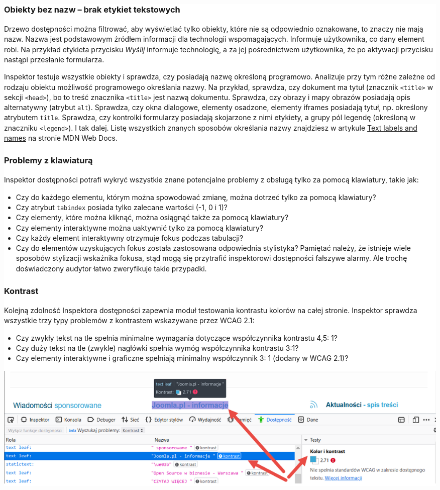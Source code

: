 ### Obiekty bez nazw – brak etykiet tekstowych
Drzewo dostępności można filtrować, aby wyświetlać tylko obiekty, które nie są odpowiednio oznakowane, to znaczy nie mają nazw. Nazwa jest podstawowym źródłem informacji dla technologii wspomagających. Informuje użytkownika, co dany element robi. Na przykład etykieta przycisku *Wyślij* informuje technologię, a za jej pośrednictwem użytkownika, że po aktywacji przycisku nastąpi przesłanie formularza.

Inspektor testuje wszystkie obiekty i sprawdza, czy posiadają nazwę określoną programowo. Analizuje przy tym różne zależne od rodzaju obiektu możliwość programowego określania nazwy. Na przykład, sprawdza, czy dokument ma tytuł (znacznik `<title>` w sekcji `<head>`), bo to treść znacznika `<title>` jest nazwą dokumentu. Sprawdza, czy obrazy i mapy obrazów posiadają opis alternatywny (atrybut `alt`). Sprawdza, czy okna dialogowe, elementy osadzone, elementy iframes posiadają tytuł, np. określony atrybutem `title`. Sprawdza, czy kontrolki formularzy posiadają skojarzone z nimi etykiety, a grupy pól legendę (określoną w znaczniku `<legend>`). I tak dalej. Listę wszystkich znanych sposobów określania nazwy znajdziesz w artykule [Text labels and names](https://developer.mozilla.org/en-US/docs/Web/Accessibility/Understanding_WCAG/Text_labels_and_names) na stronie MDN Web Docs.

### Problemy z klawiaturą
Inspektor dostępności potrafi wykryć wszystkie znane potencjalne problemy z obsługą tylko za pomocą klawiatury, takie jak:
-	Czy do każdego elementu, którym można spowodować zmianę, można dotrzeć tylko za pomocą klawiatury?
-	Czy atrybut `tabindex` posiada tylko zalecane wartości (-1, 0 i 1)?
-	Czy elementy, które można kliknąć, można osiągnąć także za pomocą klawiatury?
-	Czy elementy interaktywne można uaktywnić tylko za pomocą klawiatury?
-	Czy każdy element interaktywny otrzymuje fokus podczas tabulacji?
-	Czy do elementów uzyskujących fokus została zastosowana odpowiednia stylistyka?
Pamiętać należy, że istnieje wiele sposobów stylizacji wskaźnika fokusa, stąd mogą się przytrafić inspektorowi dostępności fałszywe alarmy. Ale trochę doświadczony audytor łatwo zweryfikuje takie przypadki.

### Kontrast
Kolejną zdolność Inspektora dostępności zapewnia moduł testowania kontrastu kolorów na całej stronie. Inspektor sprawdza wszystkie trzy typy problemów z kontrastem wskazywane przez WCAG 2.1:
-	Czy zwykły tekst na tle spełnia minimalne wymagania dotyczące współczynnika kontrastu 4,5: 1?
-	Czy duży tekst na tle (zwykle) nagłówki spełnia wymóg współczynnika kontrastu 3:1?
-	Czy elementy interaktywne i graficzne spełniają minimalny współczynnik 3: 1 (dodany w WCAG 2.1)?

![Wyświetlanie błędów kontrastu](/images/narzedzia/firefox_ID_10_kontrast.png)
